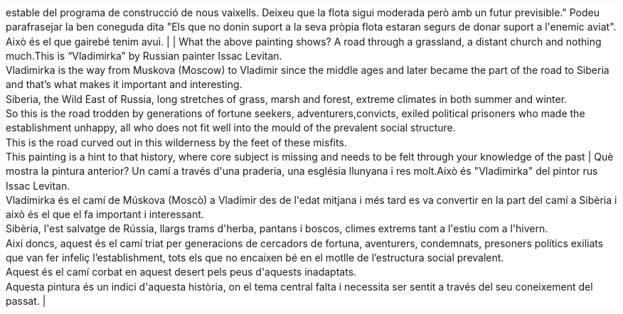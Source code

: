 estable del programa de construcció de nous vaixells. Deixeu que la flota sigui moderada però amb un futur previsible." Podeu parafrasejar la ben coneguda dita "Els que no donin suport a la seva pròpia flota estaran segurs de donar suport a l'enemic aviat". Això és el que gairebé tenim avui. |
| What the above painting shows? A road through a grassland, a distant church and nothing much.This is “Vladimirka” by Russian painter Issac Levitan.<br/>Vladimirka is the way from Muskova (Moscow) to Vladimir since the middle ages and later became the part of the road to Siberia and that’s what makes it important and interesting.<br/>Siberia, the Wild East of Russia, long stretches of grass, marsh and forest, extreme climates in both summer and winter.<br/>So this is the road trodden by generations of fortune seekers, adventurers,convicts, exiled political prisoners who made the establishment unhappy, all who does not fit well into the mould of the prevalent social structure.<br/>This is the road curved out in this wilderness by the feet of these misfits.<br/>This painting is a hint to that history, where core subject is missing and needs to be felt through your knowledge of the past | Què mostra la pintura anterior? Un camí a través d'una praderia, una església llunyana i res molt.Això és "Vladimirka" del pintor rus Issac Levitan.<br/>Vladímirka és el camí de Múskova (Moscò) a Vladímir des de l'edat mitjana i més tard es va convertir en la part del camí a Sibèria i això és el que el fa important i interessant.<br/>Sibèria, l'est salvatge de Rússia, llargs trams d'herba, pantans i boscos, climes extrems tant a l'estiu com a l'hivern.<br/>Així doncs, aquest és el camí triat per generacions de cercadors de fortuna, aventurers, condemnats, presoners polítics exiliats que van fer infeliç l’establishment, tots els que no encaixen bé en el motlle de l’estructura social prevalent.<br/>Aquest és el camí corbat en aquest desert pels peus d'aquests inadaptats.<br/>Aquesta pintura és un indici d'aquesta història, on el tema central falta i necessita ser sentit a través del seu coneixement del passat. |
